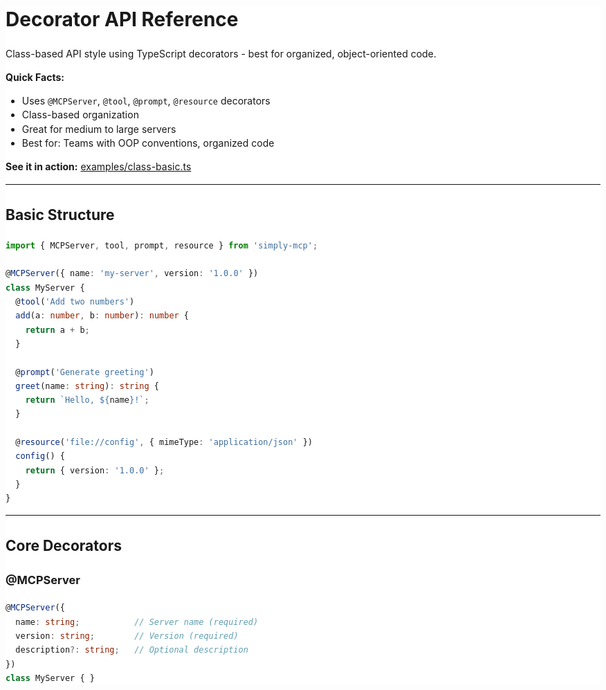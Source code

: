 # Decorator API Reference

Class-based API style using TypeScript decorators - best for organized, object-oriented code.

**Quick Facts:**
- Uses `@MCPServer`, `@tool`, `@prompt`, `@resource` decorators
- Class-based organization
- Great for medium to large servers
- Best for: Teams with OOP conventions, organized code

**See it in action:** [examples/class-basic.ts](../../examples/class-basic.ts)

---

## Basic Structure

```typescript
import { MCPServer, tool, prompt, resource } from 'simply-mcp';

@MCPServer({ name: 'my-server', version: '1.0.0' })
class MyServer {
  @tool('Add two numbers')
  add(a: number, b: number): number {
    return a + b;
  }

  @prompt('Generate greeting')
  greet(name: string): string {
    return `Hello, ${name}!`;
  }

  @resource('file://config', { mimeType: 'application/json' })
  config() {
    return { version: '1.0.0' };
  }
}
```

---

## Core Decorators

### @MCPServer

```typescript
@MCPServer({
  name: string;           // Server name (required)
  version: string;        // Version (required)
  description?: string;   // Optional description
})
class MyServer { }
```
